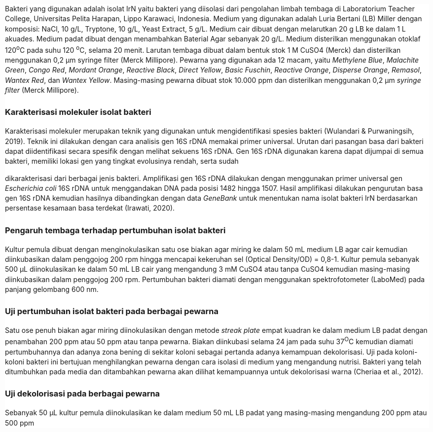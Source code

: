 <p><span class="font5">Bakteri yang digunakan adalah isolat IrN yaitu bakteri yang diisolasi dari pengolahan limbah tembaga di Laboratorium Teacher College, Universitas Pelita Harapan, Lippo Karawaci, Indonesia. Medium yang digunakan adalah Luria Bertani (LB) Miller dengan komposisi: NaCl, 10 g/L, Tryptone, 10 g/L, Yeast Extract, 5 g/L. Medium cair dibuat dengan melarutkan 20 g LB ke dalam 1 L akuades. Medium padat dibuat dengan menambahkan Baterial Agar sebanyak 20 g/L. Medium disterilkan menggunakan otoklaf 120<sup>o</sup>C pada suhu 120 <sup>o</sup>C, selama 20 menit. Larutan tembaga dibuat dalam bentuk stok 1 M CuSO</span><span class="font3">4 </span><span class="font5">(Merck) dan disterilkan menggunakan 0,2 µm syringe filter (Merck Millipore). Pewarna yang digunakan ada 12 macam, yaitu </span><span class="font5" style="font-style:italic;">Methylene Blue</span><span class="font5">, </span><span class="font5" style="font-style:italic;">Malachite Green</span><span class="font5">, </span><span class="font5" style="font-style:italic;">Congo Red</span><span class="font5">, </span><span class="font5" style="font-style:italic;">Mordant Orange</span><span class="font5">, </span><span class="font5" style="font-style:italic;">Reactive Black</span><span class="font5">, </span><span class="font5" style="font-style:italic;">Direct Yellow</span><span class="font5">, </span><span class="font5" style="font-style:italic;">Basic Fuschin</span><span class="font5">, </span><span class="font5" style="font-style:italic;">Reactive Orange</span><span class="font5">, </span><span class="font5" style="font-style:italic;">Disperse Orange</span><span class="font5">, </span><span class="font5" style="font-style:italic;">Remasol</span><span class="font5">, </span><span class="font5" style="font-style:italic;">Wantex Red</span><span class="font5">, dan </span><span class="font5" style="font-style:italic;">Wantex Yellow</span><span class="font5">. Masing-masing pewarna dibuat stok 10.000 ppm dan disterilkan menggunakan 0,2 µm </span><span class="font5" style="font-style:italic;">syringe filter</span><span class="font5"> (Merck Millipore).</span></p>
<h3><a name="bookmark12"></a><span class="font5" style="font-weight:bold;"><a name="bookmark13"></a>Karakterisasi molekuler isolat bakteri</span></h3>
<p><span class="font5">Karakterisasi molekuler merupakan teknik yang digunakan untuk mengidentifikasi spesies bakteri (Wulandari &amp;&nbsp;Purwaningsih, 2019). Teknik ini dilakukan dengan cara analisis gen 16S rDNA memakai primer universal. Urutan dari pasangan basa dari bakteri dapat diidentifikasi secara spesifik dengan melihat sekuens 16S rDNA. Gen 16S rDNA digunakan karena dapat dijumpai di semua bakteri, memiliki lokasi gen yang tingkat evolusinya rendah, serta sudah</span></p>
<p><span class="font5">dikarakterisasi dari berbagai jenis bakteri. Amplifikasi gen 16S rDNA dilakukan dengan menggunakan primer universal gen </span><span class="font5" style="font-style:italic;">Escherichia coli</span><span class="font5"> 16S rDNA untuk menggandakan DNA pada posisi 1482 hingga 1507. Hasil amplifikasi dilakukan pengurutan basa gen 16S rDNA kemudian hasilnya dibandingkan dengan data </span><span class="font5" style="font-style:italic;">GeneBank</span><span class="font5"> untuk menentukan nama isolat bakteri IrN berdasarkan persentase kesamaan basa terdekat (Irawati, 2020).</span></p>
<h3><a name="bookmark14"></a><span class="font5" style="font-weight:bold;"><a name="bookmark15"></a>Pengaruh tembaga terhadap pertumbuhan isolat bakteri</span></h3>
<p><span class="font5">Kultur pemula dibuat dengan menginokulasikan satu ose biakan agar miring ke dalam 50 mL medium LB agar cair kemudian diinkubasikan dalam penggojog 200 rpm hingga mencapai kekeruhan sel (Optical Density/OD) = 0,8-1. Kultur pemula sebanyak 500 µL diinokulasikan ke dalam 50 mL LB cair yang mengandung 3 mM CuSO</span><span class="font3">4 </span><span class="font5">atau tanpa CuSO</span><span class="font3">4 </span><span class="font5">kemudian masing-masing diinkubasikan dalam penggojog 200 rpm. Pertumbuhan bakteri diamati dengan menggunakan spektrofotometer (LaboMed) pada panjang gelombang 600 nm.</span></p>
<h3><a name="bookmark16"></a><span class="font5" style="font-weight:bold;"><a name="bookmark17"></a>Uji pertumbuhan isolat bakteri pada berbagai pewarna</span></h3>
<p><span class="font5">Satu ose penuh biakan agar miring diinokulasikan dengan metode </span><span class="font5" style="font-style:italic;">streak plate</span><span class="font5"> empat kuadran ke dalam medium LB padat dengan penambahan 200 ppm atau 50 ppm atau tanpa pewarna. Biakan diinkubasi selama 24 jam pada suhu 37<sup>O</sup>C kemudian diamati pertumbuhannya dan adanya zona bening di sekitar koloni sebagai pertanda adanya kemampuan dekolorisasi. Uji pada koloni-koloni bakteri ini bertujuan menghilangkan pewarna dengan cara isolasi di medium yang mengandung nutrisi. Bakteri yang telah ditumbuhkan pada media dan ditambahkan pewarna akan dilihat kemampuannya untuk dekolorisasi warna (Cheriaa et al., 2012).</span></p>
<h3><a name="bookmark18"></a><span class="font5" style="font-weight:bold;"><a name="bookmark19"></a>Uji dekolorisasi pada berbagai pewarna</span></h3>
<p><span class="font5">Sebanyak 50 µL kultur pemula diinokulasikan ke dalam medium 50 mL LB padat yang masing-masing mengandung 200 ppm atau 500 ppm</span></p>